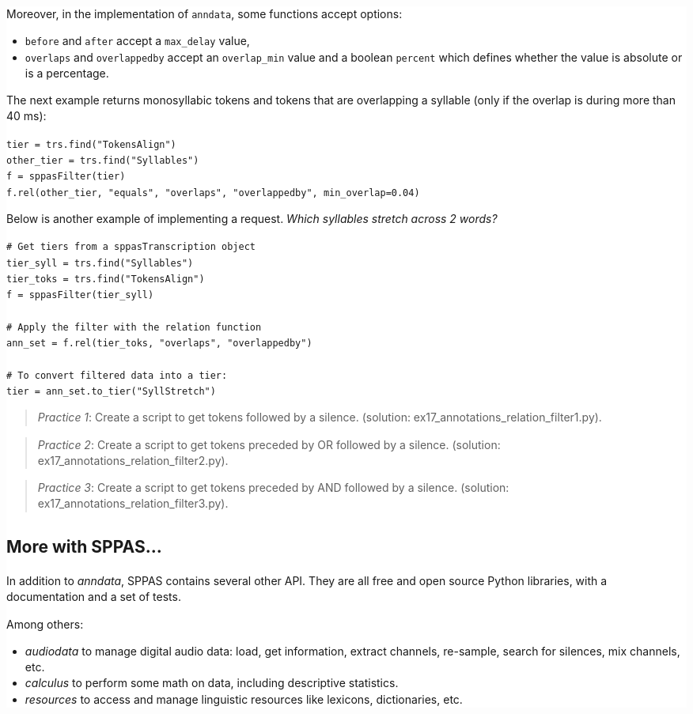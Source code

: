 Moreover, in the implementation of `anndata`, some functions accept
options:

* `before` and `after` accept a `max_delay` value,
* `overlaps` and `overlappedby` accept an `overlap_min` value and a boolean `percent` which defines whether the value is absolute or is a percentage.

The next example returns monosyllabic tokens and tokens that are
overlapping a syllable (only if the overlap is during more than 40 ms):

~~~~~~~~~~~~~~~~~~~~~~~~~~~~~~~~~~~~~~~~~~~~~~ {.python}
tier = trs.find("TokensAlign")
other_tier = trs.find("Syllables")
f = sppasFilter(tier)
f.rel(other_tier, "equals", "overlaps", "overlappedby", min_overlap=0.04)
~~~~~~~~~~~~~~~~~~~~~~~~~~~~~~~~~~~~~~~~~~~~~~


Below is another example of implementing a request.
*Which syllables stretch across 2 words?*

~~~~~~~~~~~~~~~~~~~~~~~~~~~~~~~~~~~~~~~~~~~~~~ {.python .numberLines}
# Get tiers from a sppasTranscription object
tier_syll = trs.find("Syllables")
tier_toks = trs.find("TokensAlign")
f = sppasFilter(tier_syll)

# Apply the filter with the relation function
ann_set = f.rel(tier_toks, "overlaps", "overlappedby")

# To convert filtered data into a tier:
tier = ann_set.to_tier("SyllStretch")
~~~~~~~~~~~~~~~~~~~~~~~~~~~~~~~~~~~~~~~~~~~~~~



>*Practice 1*: Create a script to get tokens followed by a silence.
>(solution: ex17_annotations_relation_filter1.py).
 
>*Practice 2*: Create a script to get tokens preceded by OR followed by a silence.
>(solution: ex17_annotations_relation_filter2.py).
    
>*Practice 3*: Create a script to get tokens preceded by AND followed by a silence.
>(solution: ex17_annotations_relation_filter3.py).


## More with SPPAS...

In addition to *anndata*, SPPAS contains several other API. They are all free and
open source Python libraries, with a documentation and a set of tests.

Among others:

- *audiodata* to manage digital audio data: load, get information, extract channels, re-sample, search for silences, mix channels, etc.
- *calculus* to perform some math on data, including descriptive statistics. 
- *resources* to access and manage linguistic resources like lexicons, dictionaries, etc.

